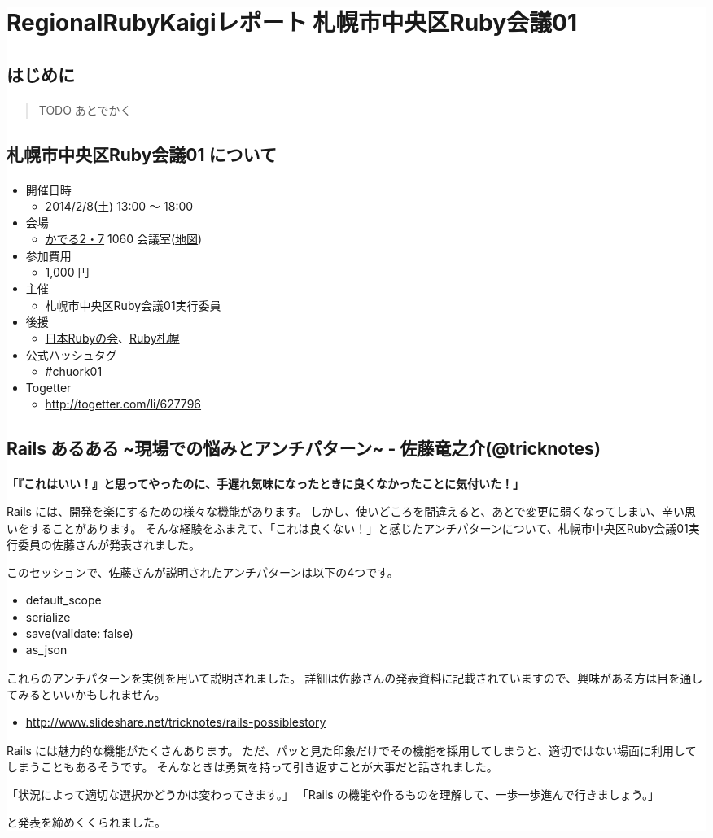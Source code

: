 # RegionalRubyKaigiレポート 札幌市中央区Ruby会議01

## はじめに

> TODO あとでかく

## 札幌市中央区Ruby会議01 について

* 開催日時
  * 2014/2/8(土) 13:00 〜 18:00
* 会場
  * [かでる2・7](http://homepage.kaderu27.or.jp/) 1060 会議室([地図](https://maps.google.co.jp/maps?q=43.063107,141.345473&num=1&brcurrent=3,0x5f0b2997c2c14ff7:0x9db606f6a754b30b,0&t=m&z=18))
* 参加費用
  * 1,000 円
* 主催
  * 札幌市中央区Ruby会議01実行委員
* 後援
  * [日本Rubyの会](http://ruby-no-kai.org/)、[Ruby札幌](http://ruby-sapporo.org/)
* 公式ハッシュタグ
  * #chuork01
* Togetter
  * http://togetter.com/li/627796

## Rails あるある ~現場での悩みとアンチパターン~ - 佐藤竜之介(@tricknotes)
**「『これはいい！』と思ってやったのに、手遅れ気味になったときに良くなかったことに気付いた！」**

Rails には、開発を楽にするための様々な機能があります。
しかし、使いどころを間違えると、あとで変更に弱くなってしまい、辛い思いをすることがあります。
そんな経験をふまえて、「これは良くない！」と感じたアンチパターンについて、札幌市中央区Ruby会議01実行委員の佐藤さんが発表されました。

このセッションで、佐藤さんが説明されたアンチパターンは以下の4つです。

- default_scope
- serialize
- save(validate: false)
- as_json

これらのアンチパターンを実例を用いて説明されました。
詳細は佐藤さんの発表資料に記載されていますので、興味がある方は目を通してみるといいかもしれません。

* http://www.slideshare.net/tricknotes/rails-possiblestory

Rails には魅力的な機能がたくさんあります。
ただ、パッと見た印象だけでその機能を採用してしまうと、適切ではない場面に利用してしまうこともあるそうです。
そんなときは勇気を持って引き返すことが大事だと話されました。

「状況によって適切な選択かどうかは変わってきます。」
「Rails の機能や作るものを理解して、一歩一歩進んで行きましょう。」

と発表を締めくくられました。
